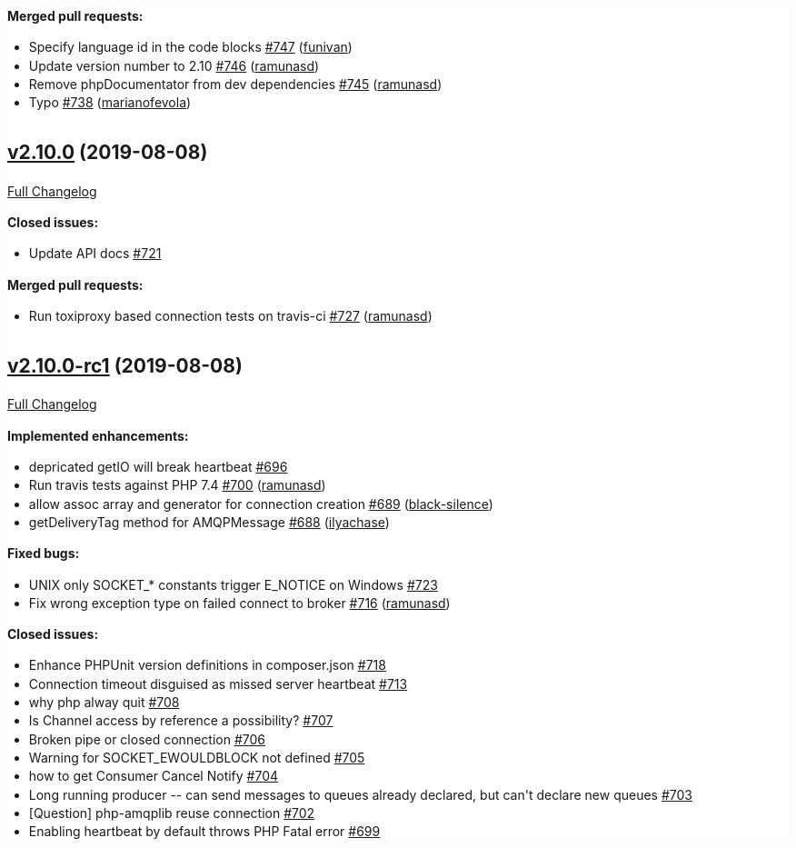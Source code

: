 **Merged pull requests:**

- Specify language id in the code blocks [\#747](https://github.com/php-amqplib/php-amqplib/pull/747) ([funivan](https://github.com/funivan))
- Update version number to 2.10 [\#746](https://github.com/php-amqplib/php-amqplib/pull/746) ([ramunasd](https://github.com/ramunasd))
- Remove phpDocumentator from dev dependencies [\#745](https://github.com/php-amqplib/php-amqplib/pull/745) ([ramunasd](https://github.com/ramunasd))
- Typo [\#738](https://github.com/php-amqplib/php-amqplib/pull/738) ([marianofevola](https://github.com/marianofevola))

## [v2.10.0](https://github.com/php-amqplib/php-amqplib/tree/v2.10.0) (2019-08-08)

[Full Changelog](https://github.com/php-amqplib/php-amqplib/compare/v2.10.0-rc1...v2.10.0)

**Closed issues:**

- Update API docs [\#721](https://github.com/php-amqplib/php-amqplib/issues/721)

**Merged pull requests:**

- Run toxiproxy based connection tests on travis-ci [\#727](https://github.com/php-amqplib/php-amqplib/pull/727) ([ramunasd](https://github.com/ramunasd))

## [v2.10.0-rc1](https://github.com/php-amqplib/php-amqplib/tree/v2.10.0-rc1) (2019-08-08)

[Full Changelog](https://github.com/php-amqplib/php-amqplib/compare/v2.9.2...v2.10.0-rc1)

**Implemented enhancements:**

- depricated getIO will break heartbeat [\#696](https://github.com/php-amqplib/php-amqplib/issues/696)
- Run travis tests against PHP 7.4 [\#700](https://github.com/php-amqplib/php-amqplib/pull/700) ([ramunasd](https://github.com/ramunasd))
- allow assoc array and generator for connection creation [\#689](https://github.com/php-amqplib/php-amqplib/pull/689) ([black-silence](https://github.com/black-silence))
- getDeliveryTag method for AMQPMessage [\#688](https://github.com/php-amqplib/php-amqplib/pull/688) ([ilyachase](https://github.com/ilyachase))

**Fixed bugs:**

- UNIX only SOCKET\_\* constants trigger E\_NOTICE on Windows [\#723](https://github.com/php-amqplib/php-amqplib/issues/723)
- Fix wrong exception type on failed connect to broker [\#716](https://github.com/php-amqplib/php-amqplib/pull/716) ([ramunasd](https://github.com/ramunasd))

**Closed issues:**

- Enhance PHPUnit version definitions in composer.json [\#718](https://github.com/php-amqplib/php-amqplib/issues/718)
- Connection timeout disguised as missed server heartbeat [\#713](https://github.com/php-amqplib/php-amqplib/issues/713)
- why php alway quit [\#708](https://github.com/php-amqplib/php-amqplib/issues/708)
- Is Channel access by reference a possibility? [\#707](https://github.com/php-amqplib/php-amqplib/issues/707)
- Broken pipe or closed connection [\#706](https://github.com/php-amqplib/php-amqplib/issues/706)
- Warning for SOCKET\_EWOULDBLOCK not defined [\#705](https://github.com/php-amqplib/php-amqplib/issues/705)
- how to get Consumer Cancel Notify [\#704](https://github.com/php-amqplib/php-amqplib/issues/704)
- Long running producer -- can send messages to queues already declared, but can't declare new queues [\#703](https://github.com/php-amqplib/php-amqplib/issues/703)
- \[Question\] php-amqplib reuse connection [\#702](https://github.com/php-amqplib/php-amqplib/issues/702)
- Enabling heartbeat by default throws PHP Fatal error [\#699](https://github.com/php-amqplib/php-amqplib/issues/699)